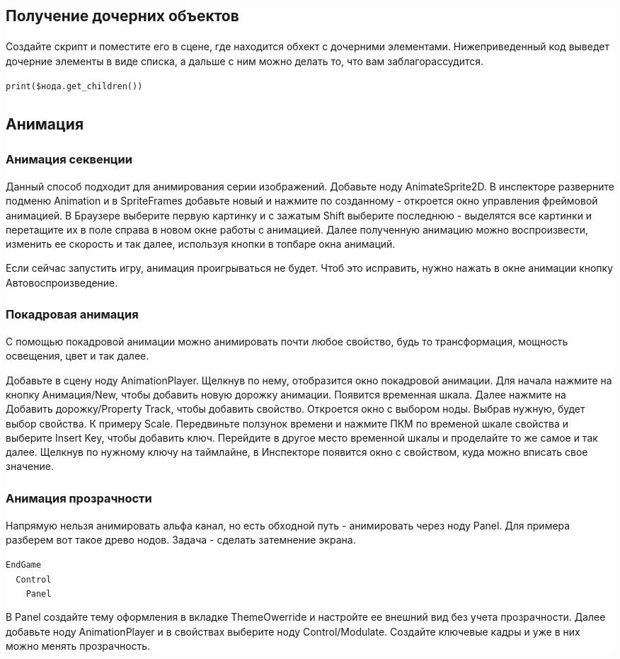 
## Получение дочерних объектов

Создайте скрипт и поместите его в сцене, где находится обхект с дочерними элементами. Нижеприведенный код выведет дочерние элементы в виде списка, а дальше с ним можно делать то, что вам заблагорассудится.

```
print($нода.get_children())
```


## Анимация

### Анимация секвенции

Данный способ подходит для анимирования серии изображений. Добавьте ноду AnimateSprite2D. В инспекторе разверните подменю Animation и в SpriteFrames добавьте новый и нажмите по созданному - откроется окно управления фреймовой анимацией. В Браузере выберите первую картинку и с зажатым Shift выберите последнюю - выделятся все картинки и перетащите их в поле справа в новом окне работы с анимацией. Далее полученную анимацию можно воспроизвести, изменить ее скорость и так далее, используя кнопки в топбаре окна анимаций.

Если сейчас запустить игру, анимация проигрываться не будет. Чтоб это исправить, нужно нажать в окне анимации кнопку Автовоспроизведение.


### Покадровая анимация

С помощью покадровой анимации можно анимировать почти любое свойство, будь то трансформация, мощность освещения, цвет и так далее.

Добавьте в сцену ноду AnimationPlayer. Щелкнув по нему, отобразится окно покадровой анимации. Для начала нажмите на кнопку Анимация/New, чтобы добавить новую дорожку анимации. Появится временная шкала. Далее нажмите на Добавить дорожку/Property Track, чтобы добавить свойство. Откроется окно с выбором ноды. Выбрав нужную, будет выбор свойства. К примеру Scale. Передвиньте ползунок времени и нажмите ПКМ по временой шкале свойства и выберите Insert Key, чтобы добавить ключ. Перейдите в другое место временной шкалы и проделайте то же самое и так далее. Щелкнув по нужному ключу на таймлайне, в Инспекторе появится окно с свойством, куда можно вписать свое значение. 

### Анимация прозрачности

Напрямую нельзя анимировать альфа канал, но есть обходной путь - анимировать через ноду Panel. Для примера разберем вот такое древо нодов. Задача - сделать затемнение экрана.

```
EndGame
  Control
    Panel
```

В Panel создайте тему оформления в вкладке ThemeOwerride и настройте ее внешний вид без учета прозрачности. Далее добавьте ноду AnimationPlayer и в свойствах выберите ноду Control/Modulate. Создайте ключевые кадры и уже в них можно менять прозрачность.

